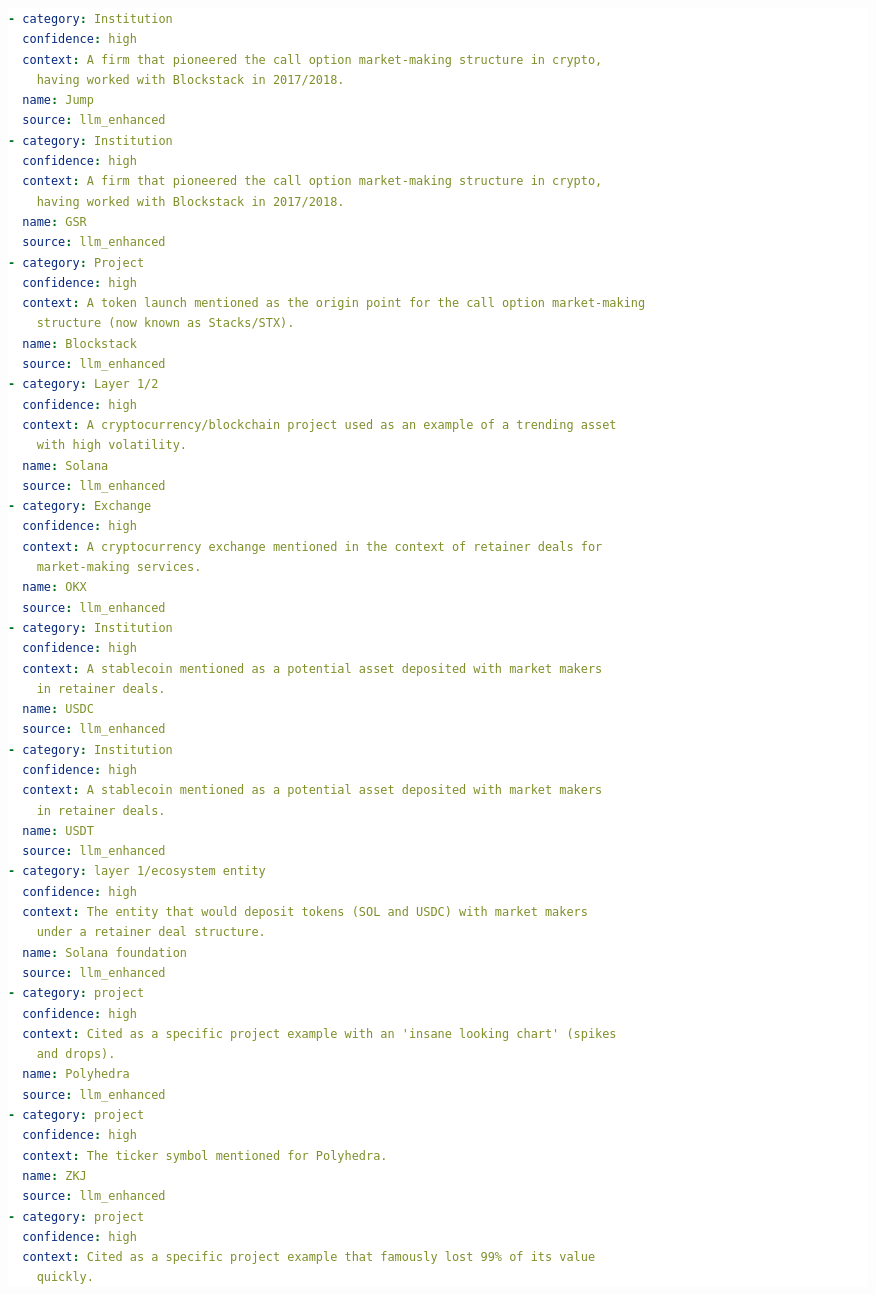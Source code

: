 ```yaml
- category: Institution
  confidence: high
  context: A firm that pioneered the call option market-making structure in crypto,
    having worked with Blockstack in 2017/2018.
  name: Jump
  source: llm_enhanced
- category: Institution
  confidence: high
  context: A firm that pioneered the call option market-making structure in crypto,
    having worked with Blockstack in 2017/2018.
  name: GSR
  source: llm_enhanced
- category: Project
  confidence: high
  context: A token launch mentioned as the origin point for the call option market-making
    structure (now known as Stacks/STX).
  name: Blockstack
  source: llm_enhanced
- category: Layer 1/2
  confidence: high
  context: A cryptocurrency/blockchain project used as an example of a trending asset
    with high volatility.
  name: Solana
  source: llm_enhanced
- category: Exchange
  confidence: high
  context: A cryptocurrency exchange mentioned in the context of retainer deals for
    market-making services.
  name: OKX
  source: llm_enhanced
- category: Institution
  confidence: high
  context: A stablecoin mentioned as a potential asset deposited with market makers
    in retainer deals.
  name: USDC
  source: llm_enhanced
- category: Institution
  confidence: high
  context: A stablecoin mentioned as a potential asset deposited with market makers
    in retainer deals.
  name: USDT
  source: llm_enhanced
- category: layer 1/ecosystem entity
  confidence: high
  context: The entity that would deposit tokens (SOL and USDC) with market makers
    under a retainer deal structure.
  name: Solana foundation
  source: llm_enhanced
- category: project
  confidence: high
  context: Cited as a specific project example with an 'insane looking chart' (spikes
    and drops).
  name: Polyhedra
  source: llm_enhanced
- category: project
  confidence: high
  context: The ticker symbol mentioned for Polyhedra.
  name: ZKJ
  source: llm_enhanced
- category: project
  confidence: high
  context: Cited as a specific project example that famously lost 99% of its value
    quickly.
```